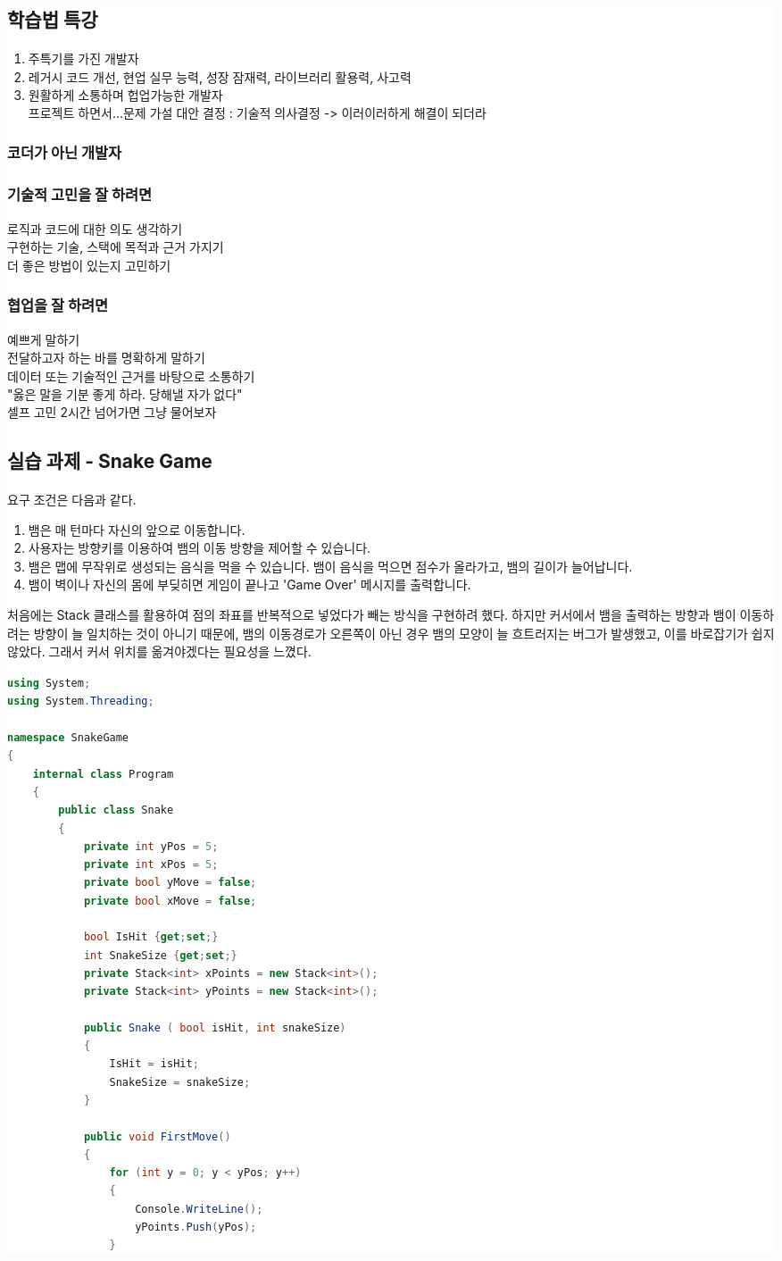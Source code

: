 ## 학습법 특강  
1. 주특기를 가진 개발자
2. 레거시 코드 개선, 현업 실무 능력, 성장 잠재력, 라이브러리 활용력, 사고력
3. 원활하게 소통하며 헙업가능한 개발자  
프로젝트 하면서...문제 가설 대안 결정 : 기술적 의사결정 -> 이러이러하게 해결이 되더라
### 코더가 아닌 개발자
### 기술적 고민을 잘 하려면  
로직과 코드에 대한 의도 생각하기  
구현하는 기술, 스택에 목적과 근거 가지기  
더 좋은 방법이 있는지 고민하기   
### 협업을 잘 하려면  
예쁘게 말하기  
전달하고자 하는 바를 명확하게 말하기  
데이터 또는 기술적인 근거를 바탕으로 소통하기  
"옳은 말을 기분 좋게 하라. 당해낼 자가 없다"  
셀프 고민 2시간 넘어가면 그냥 물어보자  

## 실습 과제 - Snake Game   
요구 조건은 다음과 같다.  
1. 뱀은 매 턴마다 자신의 앞으로 이동합니다.  
2. 사용자는 방향키를 이용하여 뱀의 이동 방향을 제어할 수 있습니다.  
3. 뱀은 맵에 무작위로 생성되는 음식을 먹을 수 있습니다. 뱀이 음식을 먹으면 점수가 올라가고, 뱀의 길이가 늘어납니다.  
4. 뱀이 벽이나 자신의 몸에 부딪히면 게임이 끝나고 'Game Over' 메시지를 출력합니다.
     
처음에는 Stack 클래스를 활용하여 점의 좌표를 반복적으로 넣었다가 빼는 방식을 구현하려 했다. 하지만 커서에서 뱀을 출력하는 방향과 뱀이 이동하려는 방향이 늘 일치하는 것이 아니기 때문에, 뱀의 이동경로가 오른쪽이 아닌 경우
뱀의 모양이 늘 흐트러지는 버그가 발생했고, 이를 바로잡기가 쉽지 않았다. 그래서 커서 위치를 옮겨야겠다는 필요성을 느꼈다.
```cs
using System;
using System.Threading;

namespace SnakeGame
{
    internal class Program
    {
        public class Snake
        {
            private int yPos = 5;
            private int xPos = 5;
            private bool yMove = false;
            private bool xMove = false;
            
            bool IsHit {get;set;}
            int SnakeSize {get;set;}
            private Stack<int> xPoints = new Stack<int>();
            private Stack<int> yPoints = new Stack<int>();

            public Snake ( bool isHit, int snakeSize)
            {
                IsHit = isHit;
                SnakeSize = snakeSize;
            }

            public void FirstMove()
            {
                for (int y = 0; y < yPos; y++)
                {
                    Console.WriteLine();
                    yPoints.Push(yPos);
                }
```